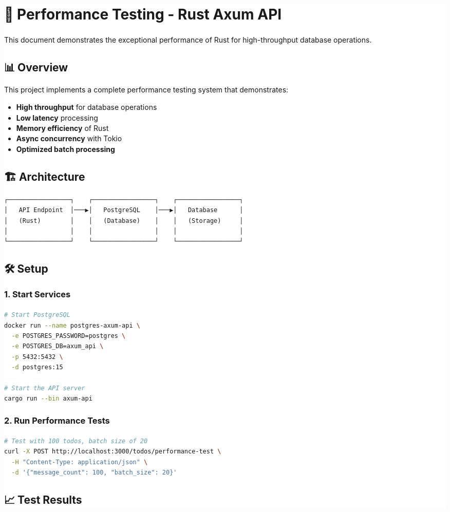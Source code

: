# 🚀 Performance Testing - Rust Axum API

This document demonstrates the exceptional performance of Rust for high-throughput database operations.

## 📊 Overview

This project implements a complete performance testing system that demonstrates:

- **High throughput** for database operations
- **Low latency** processing
- **Memory efficiency** of Rust
- **Async concurrency** with Tokio
- **Optimized batch processing**

## 🏗️ Architecture

```
┌─────────────────┐    ┌─────────────────┐    ┌─────────────────┐
│   API Endpoint  │───▶│   PostgreSQL    │───▶│   Database      │
│   (Rust)        │    │   (Database)    │    │   (Storage)     │
│                 │    │                 │    │                 │
└─────────────────┘    └─────────────────┘    └─────────────────┘
```

## 🛠️ Setup

### 1. Start Services

```bash
# Start PostgreSQL
docker run --name postgres-axum-api \
  -e POSTGRES_PASSWORD=postgres \
  -e POSTGRES_DB=axum_api \
  -p 5432:5432 \
  -d postgres:15

# Start the API server
cargo run --bin axum-api
```

### 2. Run Performance Tests

```bash
# Test with 100 todos, batch size of 20
curl -X POST http://localhost:3000/todos/performance-test \
  -H "Content-Type: application/json" \
  -d '{"message_count": 100, "batch_size": 20}'
```

## 📈 Test Results
